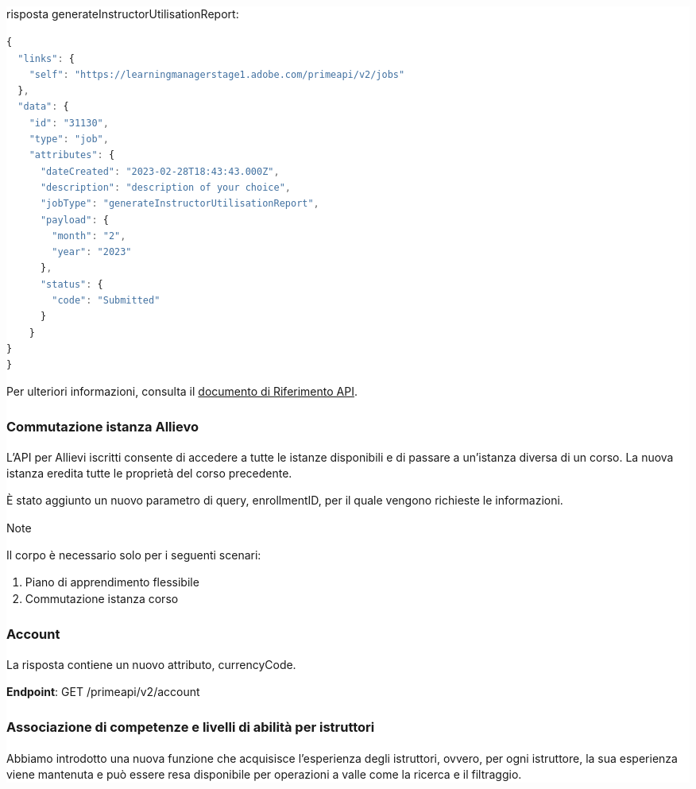 
risposta generateInstructorUtilisationReport:

```javascript {line-numbers="true"}
{ 
  "links": { 
    "self": "https://learningmanagerstage1.adobe.com/primeapi/v2/jobs" 
  }, 
  "data": { 
    "id": "31130", 
    "type": "job", 
    "attributes": { 
      "dateCreated": "2023-02-28T18:43:43.000Z", 
      "description": "description of your choice", 
      "jobType": "generateInstructorUtilisationReport", 
      "payload": { 
        "month": "2", 
        "year": "2023" 
      }, 
      "status": { 
        "code": "Submitted" 
      } 
    } 
} 
} 
```

Per ulteriori informazioni, consulta il [documento di Riferimento API](https://captivateprime.adobe.com/docs/primeapi/v2/).

### Commutazione istanza Allievo

L’API per Allievi iscritti consente di accedere a tutte le istanze disponibili e di passare a un’istanza diversa di un corso. La nuova istanza eredita tutte le proprietà del corso precedente.

È stato aggiunto un nuovo parametro di query, enrollmentID, per il quale vengono richieste le informazioni.

>[!NOTE]
>
>Il corpo è necessario solo per i seguenti scenari:
>
>1. Piano di apprendimento flessibile
>1. Commutazione istanza corso

### Account

La risposta contiene un nuovo attributo, currencyCode.

**Endpoint**: GET /primeapi/v2/account

### Associazione di competenze e livelli di abilità per istruttori

Abbiamo introdotto una nuova funzione che acquisisce l’esperienza degli istruttori, ovvero, per ogni istruttore, la sua esperienza viene mantenuta e può essere resa disponibile per operazioni a valle come la ricerca e il filtraggio.
